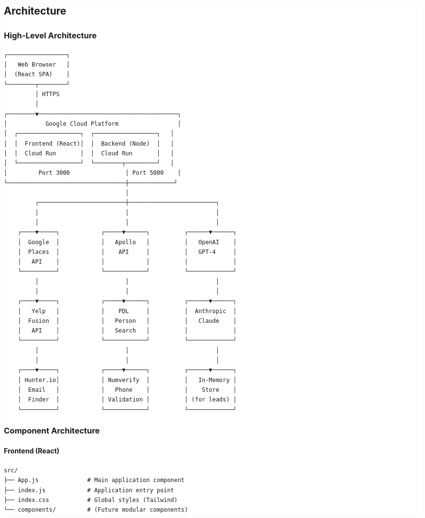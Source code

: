 
## Architecture

### High-Level Architecture

```
┌─────────────────┐
│   Web Browser   │
│  (React SPA)    │
└────────┬────────┘
         │ HTTPS
         │
┌────────▼────────────────────────────────────────┐
│           Google Cloud Platform                 │
│  ┌──────────────────┐  ┌──────────────────┐   │
│  │  Frontend (React)│  │  Backend (Node)  │   │
│  │  Cloud Run       │  │  Cloud Run       │   │
│  └──────────────────┘  └────────┬─────────┘   │
│         Port 3000                │ Port 5000    │
└──────────────────────────────────┼─────────────┘
                                   │
         ┌─────────────────────────┼─────────────────────────┐
         │                         │                         │
         │                         │                         │
    ┌────▼─────┐            ┌─────▼──────┐          ┌──────▼──────┐
    │  Google  │            │   Apollo   │          │   OpenAI    │
    │  Places  │            │    API     │          │   GPT-4     │
    │   API    │            │            │          │             │
    └──────────┘            └────────────┘          └─────────────┘
         │                         │                         │
         │                         │                         │
    ┌────▼─────┐            ┌─────▼──────┐          ┌──────▼──────┐
    │   Yelp   │            │    PDL     │          │  Anthropic  │
    │  Fusion  │            │   Person   │          │   Claude    │
    │   API    │            │   Search   │          │             │
    └──────────┘            └────────────┘          └─────────────┘
         │                         │                         │
         │                         │                         │
    ┌────▼─────┐            ┌─────▼──────┐          ┌──────▼──────┐
    │ Hunter.io│            │ Numverify  │          │   In-Memory │
    │  Email   │            │   Phone    │          │    Store    │
    │  Finder  │            │ Validation │          │ (for leads) │
    └──────────┘            └────────────┘          └─────────────┘
```

### Component Architecture

#### Frontend (React)
```
src/
├── App.js              # Main application component
├── index.js            # Application entry point
├── index.css           # Global styles (Tailwind)
└── components/         # (Future modular components)
```
